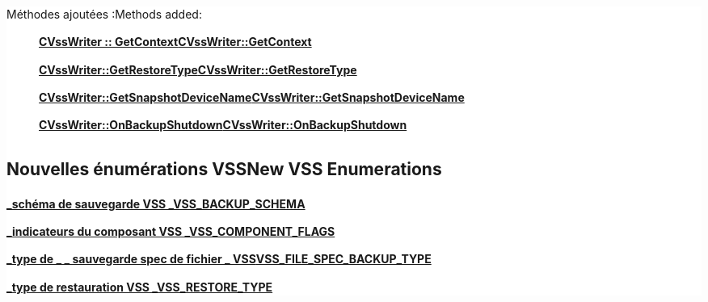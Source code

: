 <span data-ttu-id="e35b3-156"><span id="Methods_added_"></span><span id="methods_added_"></span><span id="METHODS_ADDED_"></span>Méthodes ajoutées :</span><span class="sxs-lookup"><span data-stu-id="e35b3-156"><span id="Methods_added_"></span><span id="methods_added_"></span><span id="METHODS_ADDED_"></span>Methods added:</span></span>
</dt> <dd>

[<span data-ttu-id="e35b3-157">**CVssWriter :: GetContext**</span><span class="sxs-lookup"><span data-stu-id="e35b3-157">**CVssWriter::GetContext**</span></span>](/windows/desktop/api/VsWriter/nf-vswriter-cvsswriter-getcontext)

[<span data-ttu-id="e35b3-158">**CVssWriter::GetRestoreType**</span><span class="sxs-lookup"><span data-stu-id="e35b3-158">**CVssWriter::GetRestoreType**</span></span>](/windows/desktop/api/VsWriter/nf-vswriter-cvsswriter-getrestoretype)

[<span data-ttu-id="e35b3-159">**CVssWriter::GetSnapshotDeviceName**</span><span class="sxs-lookup"><span data-stu-id="e35b3-159">**CVssWriter::GetSnapshotDeviceName**</span></span>](/windows/desktop/api/VsWriter/nf-vswriter-cvsswriter-getsnapshotdevicename)

[<span data-ttu-id="e35b3-160">**CVssWriter::OnBackupShutdown**</span><span class="sxs-lookup"><span data-stu-id="e35b3-160">**CVssWriter::OnBackupShutdown**</span></span>](/windows/desktop/api/VsWriter/nf-vswriter-cvsswriter-onbackupshutdown)

</dd> </dl> </dd> </dl>

## <a name="new-vss-enumerations"></a><span data-ttu-id="e35b3-161">Nouvelles énumérations VSS</span><span class="sxs-lookup"><span data-stu-id="e35b3-161">New VSS Enumerations</span></span>

<dl> <dt>

<span data-ttu-id="e35b3-162"><span id="VSS_BACKUP_SCHEMA"></span><span id="vss_backup_schema"></span>[**\_schéma de sauvegarde VSS \_**](/windows/desktop/api/Vss/ne-vss-vss_backup_schema)</span><span class="sxs-lookup"><span data-stu-id="e35b3-162"><span id="VSS_BACKUP_SCHEMA"></span><span id="vss_backup_schema"></span>[**VSS\_BACKUP\_SCHEMA**](/windows/desktop/api/Vss/ne-vss-vss_backup_schema)</span></span>
</dt> <dd></dd> <dt>

<span data-ttu-id="e35b3-163"><span id="VSS_COMPONENT_FLAGS"></span><span id="vss_component_flags"></span>[**\_indicateurs du composant VSS \_**](/windows/desktop/api/VsWriter/ne-vswriter-vss_component_flags)</span><span class="sxs-lookup"><span data-stu-id="e35b3-163"><span id="VSS_COMPONENT_FLAGS"></span><span id="vss_component_flags"></span>[**VSS\_COMPONENT\_FLAGS**](/windows/desktop/api/VsWriter/ne-vswriter-vss_component_flags)</span></span>
</dt> <dd></dd> <dt>

<span data-ttu-id="e35b3-164"><span id="VSS_FILE_SPEC_BACKUP_TYPE"></span><span id="vss_file_spec_backup_type"></span>[**\_type de \_ \_ sauvegarde spec de fichier \_ VSS**](/windows/desktop/api/Vss/ne-vss-vss_file_spec_backup_type)</span><span class="sxs-lookup"><span data-stu-id="e35b3-164"><span id="VSS_FILE_SPEC_BACKUP_TYPE"></span><span id="vss_file_spec_backup_type"></span>[**VSS\_FILE\_SPEC\_BACKUP\_TYPE**](/windows/desktop/api/Vss/ne-vss-vss_file_spec_backup_type)</span></span>
</dt> <dd></dd> <dt>

<span data-ttu-id="e35b3-165"><span id="VSS_RESTORE_TYPE"></span><span id="vss_restore_type"></span>[**\_type de restauration VSS \_**](/windows/desktop/api/Vss/ne-vss-vss_restore_type)</span><span class="sxs-lookup"><span data-stu-id="e35b3-165"><span id="VSS_RESTORE_TYPE"></span><span id="vss_restore_type"></span>[**VSS\_RESTORE\_TYPE**](/windows/desktop/api/Vss/ne-vss-vss_restore_type)</span></span>
<span data-ttu-id="e35b3-166"></dt> <dd></dd> </dl></span><span class="sxs-lookup"><span data-stu-id="e35b3-166"></dt> <dd></dd> </dl></span></span>
